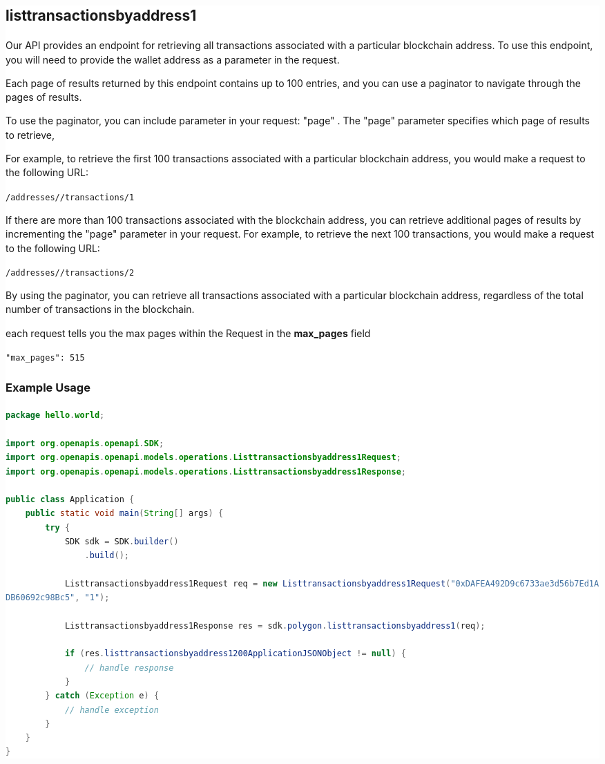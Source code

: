 ## listtransactionsbyaddress1

Our API provides an endpoint for retrieving all transactions associated with a particular blockchain address. To use this endpoint, you will need to provide the wallet address as a parameter in the request.

Each page of results returned by this endpoint contains up to 100 entries, and you can use a paginator to navigate through the pages of results.

To use the paginator, you can include parameter in your request: "page" . The "page" parameter specifies which page of results to retrieve,

For example, to retrieve the first 100 transactions associated with a particular blockchain address, you would make a request to the following URL:

```
/addresses//transactions/1

```

If there are more than 100 transactions associated with the blockchain address, you can retrieve additional pages of results by incrementing the "page" parameter in your request. For example, to retrieve the next 100 transactions, you would make a request to the following URL:

```
/addresses//transactions/2
```

By using the paginator, you can retrieve all transactions associated with a particular blockchain address, regardless of the total number of transactions in the blockchain.

each request tells you the max pages within the Request in the **max_pages** field

`"max_pages": 515`

### Example Usage

```java
package hello.world;

import org.openapis.openapi.SDK;
import org.openapis.openapi.models.operations.Listtransactionsbyaddress1Request;
import org.openapis.openapi.models.operations.Listtransactionsbyaddress1Response;

public class Application {
    public static void main(String[] args) {
        try {
            SDK sdk = SDK.builder()
                .build();

            Listtransactionsbyaddress1Request req = new Listtransactionsbyaddress1Request("0xDAFEA492D9c6733ae3d56b7Ed1ADB60692c98Bc5", "1");            

            Listtransactionsbyaddress1Response res = sdk.polygon.listtransactionsbyaddress1(req);

            if (res.listtransactionsbyaddress1200ApplicationJSONObject != null) {
                // handle response
            }
        } catch (Exception e) {
            // handle exception
        }
    }
}
```
